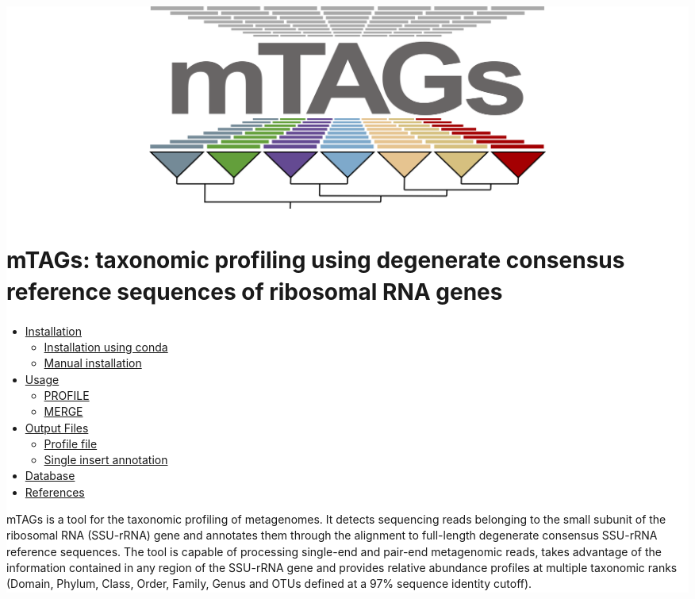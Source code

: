 <p align="center">
<img src="img/mtags_logo.png" width="500"  />
</p>

# mTAGs: taxonomic profiling using degenerate consensus reference sequences of ribosomal RNA genes






  * [Installation](#installation)
    + [Installation using conda](#installation-using-conda)
    + [Manual installation](#manual-installation)
  * [Usage](#usage)
    + [PROFILE](#profile)
    + [MERGE](#merge)
  * [Output Files](#output-files)
    + [Profile file](#profile-file)
    + [Single insert annotation](#single-insert-annotation)
  * [Database](#database)
  * [References](#references)

mTAGs is a tool for the taxonomic profiling of metagenomes. It detects sequencing reads belonging to the small subunit of the ribosomal RNA (SSU-rRNA) gene and annotates them through the alignment to full-length degenerate consensus SSU-rRNA reference sequences. The tool is capable of processing single-end and pair-end metagenomic reads, takes advantage of the information contained in any region of the SSU-rRNA gene and provides relative abundance profiles at multiple taxonomic ranks (Domain, Phylum, Class, Order, Family, Genus and OTUs defined at a 97% sequence identity cutoff).
